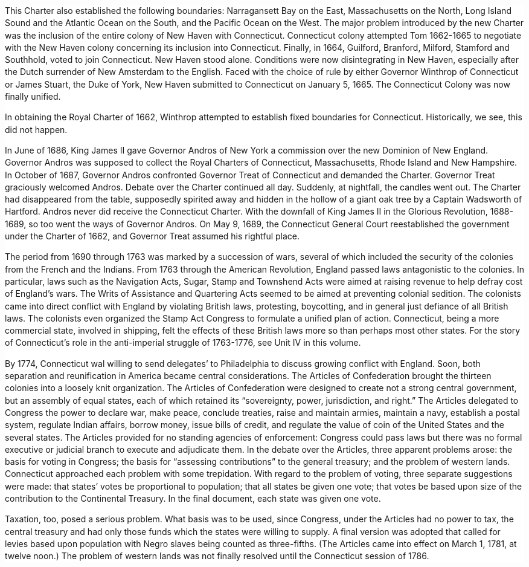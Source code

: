 This Charter also established the following boundaries: Narragansett Bay on the East, Massachusetts on the North, Long Island Sound and the Atlantic Ocean on the South, and the Pacific Ocean on the West. The major problem introduced by the new Charter was the inclusion of the entire colony of New Haven with Connecticut. Connecticut colony attempted Tom 1662-1665 to negotiate with the New Haven colony concerning its inclusion into Connecticut. Finally, in 1664, Guilford, Branford, Milford, Stamford and Southhold, voted to join Connecticut. New Haven stood alone. Conditions were now disintegrating in New Haven, especially after the Dutch surrender of New Amsterdam to the English. Faced with the choice of rule by either Governor Winthrop of Connecticut or James Stuart, the Duke of York, New Haven submitted to Connecticut on January 5, 1665. The Connecticut Colony was now finally unified.
</p>
<p>
In obtaining the Royal Charter of 1662, Winthrop attempted to establish fixed boundaries for Connecticut. Historically, we see, this did not happen.
</p>
<p>
In June of 1686, King James II gave Governor Andros of New York a commission over the new Dominion of New England. Governor Andros was supposed to collect the Royal Charters of Connecticut, Massachusetts, Rhode Island and New Hampshire. In October of 1687, Governor Andros confronted Governor Treat of Connecticut and demanded the Charter. Governor Treat graciously welcomed Andros. Debate over the Charter continued all day. Suddenly, at nightfall, the candles went out. The Charter had disappeared from the table, supposedly spirited away and hidden in the hollow of a giant oak tree by a Captain Wadsworth of Hartford. Andros never did receive the Connecticut Charter. With the downfall of King James II in the Glorious Revolution, 1688-1689, so too went the ways of Governor Andros. On May 9, 1689, the Connecticut General Court reestablished the government under the Charter of 1662, and Governor Treat assumed his rightful place.
</p>
<p>
The period from 1690 through 1763 was marked by a succession of wars, several of which included the security of the colonies from the French and the Indians. From 1763 through the American Revolution, England passed laws antagonistic to the colonies. In particular, laws such as the Navigation Acts, Sugar, Stamp and Townshend Acts were aimed at raising revenue to help defray cost of England’s wars. The Writs of Assistance and Quartering Acts seemed to be aimed at preventing colonial sedition. The colonists came into direct conflict with England by violating British laws, protesting, boycotting, and in general just defiance of all British laws. The colonists even organized the Stamp Act Congress to formulate a unified plan of action. Connecticut, being a more commercial state, involved in shipping, felt the effects of these British laws more so than perhaps most other states. For the story of Connecticut’s role in the anti-imperial struggle of 1763-1776, see Unit IV in this volume.
</p>
<p>
By 1774, Connecticut wal willing to send delegates’ to Philadelphia to discuss growing conflict with England. Soon, both separation and reunification in America became central considerations. The Articles of Confederation brought the thirteen colonies into a loosely knit organization. The Articles of Confederation were designed to create not a strong central government, but an assembly of equal states, each of which retained its “sovereignty, power, jurisdiction, and right.” The Articles delegated to Congress the power to declare war, make peace, conclude treaties, raise and maintain armies, maintain a navy, establish a postal system, regulate Indian affairs, borrow money, issue bills of credit, and regulate the value of coin of the United States and the several states. The Articles provided for no standing agencies of enforcement: Congress could pass laws but there was no formal executive or judicial branch to execute and adjudicate them. In the debate over the Articles, three apparent problems arose: the basis for voting in Congress; the basis for “assessing contributions” to the general treasury; and the problem of western lands. Connecticut approached each problem with some trepidation. With regard to the problem of voting, three separate suggestions were made: that states’ votes be proportional to population; that all states be given one vote; that votes be based upon size of the contribution to the Continental Treasury. In the final document, each state was given one vote.
</p>
<p>
Taxation, too, posed a serious problem. What basis was to be used, since Congress, under the Articles had no power to tax, the central treasury and had only those funds which the states were willing to supply. A final version was adopted that called for levies based upon population with Negro slaves being counted as three-fifths. (The Articles came into effect on March 1, 1781, at twelve noon.) The problem of western lands was not finally resolved until the Connecticut session of 1786.
</p>
<p>